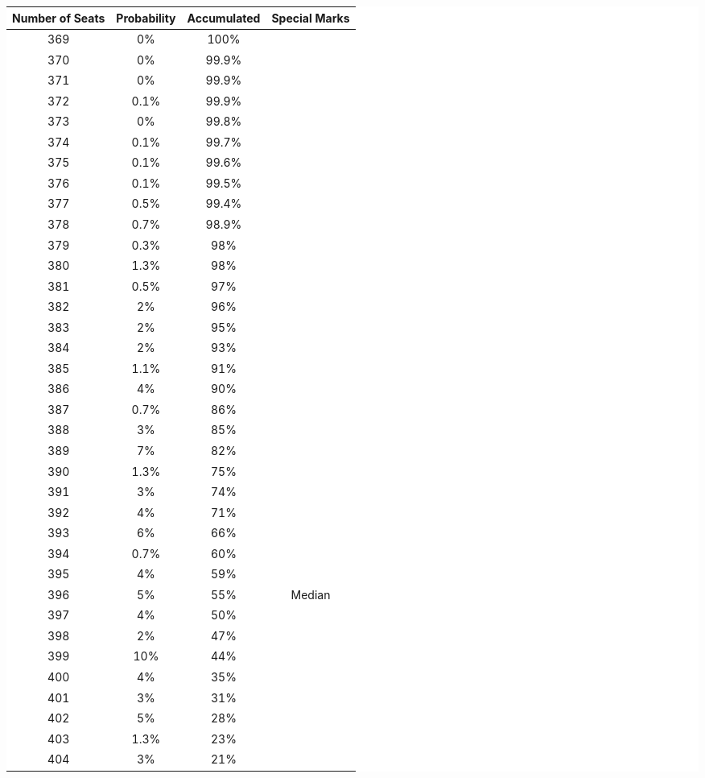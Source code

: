 | Number of Seats | Probability | Accumulated | Special Marks |
|:---------------:|:-----------:|:-----------:|:-------------:|
| 369 | 0% | 100% |  |
| 370 | 0% | 99.9% |  |
| 371 | 0% | 99.9% |  |
| 372 | 0.1% | 99.9% |  |
| 373 | 0% | 99.8% |  |
| 374 | 0.1% | 99.7% |  |
| 375 | 0.1% | 99.6% |  |
| 376 | 0.1% | 99.5% |  |
| 377 | 0.5% | 99.4% |  |
| 378 | 0.7% | 98.9% |  |
| 379 | 0.3% | 98% |  |
| 380 | 1.3% | 98% |  |
| 381 | 0.5% | 97% |  |
| 382 | 2% | 96% |  |
| 383 | 2% | 95% |  |
| 384 | 2% | 93% |  |
| 385 | 1.1% | 91% |  |
| 386 | 4% | 90% |  |
| 387 | 0.7% | 86% |  |
| 388 | 3% | 85% |  |
| 389 | 7% | 82% |  |
| 390 | 1.3% | 75% |  |
| 391 | 3% | 74% |  |
| 392 | 4% | 71% |  |
| 393 | 6% | 66% |  |
| 394 | 0.7% | 60% |  |
| 395 | 4% | 59% |  |
| 396 | 5% | 55% | Median |
| 397 | 4% | 50% |  |
| 398 | 2% | 47% |  |
| 399 | 10% | 44% |  |
| 400 | 4% | 35% |  |
| 401 | 3% | 31% |  |
| 402 | 5% | 28% |  |
| 403 | 1.3% | 23% |  |
| 404 | 3% | 21% |  |